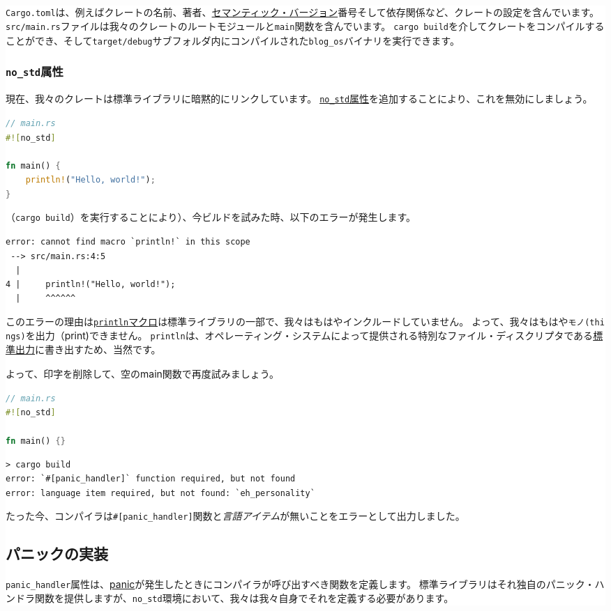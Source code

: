`Cargo.toml`は、例えばクレートの名前、著者、[セマンティック・バージョン](https://semver.org/)番号そして依存関係など、クレートの設定を含んでいます。
`src/main.rs`ファイルは我々のクレートのルートモジュールと`main`関数を含んでいます。
`cargo build`を介してクレートをコンパイルすることができ、そして`target/debug`サブフォルダ内にコンパイルされた`blog_os`バイナリを実行できます。

### `no_std`属性

現在、我々のクレートは標準ライブラリに暗黙的にリンクしています。
[`no_std`属性](https://doc.rust-lang.org/1.30.0/book/first-edition/using-rust-without-the-standard-library.html)を追加することにより、これを無効にしましょう。

```rust
// main.rs
#![no_std]

fn main() {
    println!("Hello, world!");
}
```

（`cargo build`）を実行することにより）、今ビルドを試みた時、以下のエラーが発生します。

```
error: cannot find macro `println!` in this scope
 --> src/main.rs:4:5
  |
4 |     println!("Hello, world!");
  |     ^^^^^^
```

このエラーの理由は[`println`マクロ](https://doc.rust-lang.org/std/macro.println.html)は標準ライブラリの一部で、我々はもはやインクルードしていません。
よって、我々はもはや`モノ(things)`を出力（print)できません。
`println`は、オペレーティング・システムによって提供される特別なファイル・ディスクリプタである[標準出力](https://en.wikipedia.org/wiki/Standard_streams#Standard_output_.28stdout.29)に書き出すため、当然です。

よって、印字を削除して、空のmain関数で再度試みましょう。

```rust
// main.rs
#![no_std]

fn main() {}
```

```
> cargo build
error: `#[panic_handler]` function required, but not found
error: language item required, but not found: `eh_personality`
```

たった今、コンパイラは`#[panic_handler]`関数と*言語アイテム*が無いことをエラーとして出力しました。

## パニックの実装

`panic_handler`属性は、[panic](https://doc.rust-lang.org/stable/book/ch09-01-unrecoverable-errors-with-panic.html)が発生したときにコンパイラが呼び出すべき関数を定義します。
標準ライブラリはそれ独自のパニック・ハンドラ関数を提供しますが、`no_std`環境において、我々は我々自身でそれを定義する必要があります。
